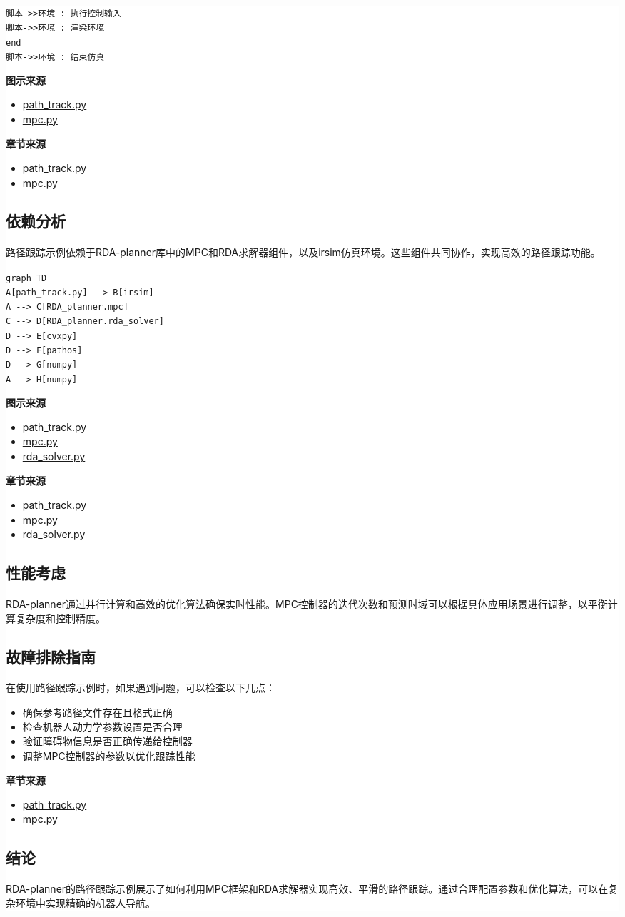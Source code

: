 ```mermaid
脚本->>环境 : 执行控制输入
脚本->>环境 : 渲染环境
end
脚本->>环境 : 结束仿真
```

**图示来源**
- [path_track.py](file://RDA-planner/example/path_track/path_track.py#L1-L46)
- [mpc.py](file://RDA-planner/RDA_planner/mpc.py#L1-L569)

**章节来源**
- [path_track.py](file://RDA-planner/example/path_track/path_track.py#L1-L46)
- [mpc.py](file://RDA-planner/RDA_planner/mpc.py#L1-L569)

## 依赖分析

路径跟踪示例依赖于RDA-planner库中的MPC和RDA求解器组件，以及irsim仿真环境。这些组件共同协作，实现高效的路径跟踪功能。

```mermaid
graph TD
A[path_track.py] --> B[irsim]
A --> C[RDA_planner.mpc]
C --> D[RDA_planner.rda_solver]
D --> E[cvxpy]
D --> F[pathos]
D --> G[numpy]
A --> H[numpy]
```

**图示来源**
- [path_track.py](file://RDA-planner/example/path_track/path_track.py#L1-L46)
- [mpc.py](file://RDA-planner/RDA_planner/mpc.py#L1-L569)
- [rda_solver.py](file://RDA-planner/RDA_planner/rda_solver.py#L1-L799)

**章节来源**
- [path_track.py](file://RDA-planner/example/path_track/path_track.py#L1-L46)
- [mpc.py](file://RDA-planner/RDA_planner/mpc.py#L1-L569)
- [rda_solver.py](file://RDA-planner/RDA_planner/rda_solver.py#L1-L799)

## 性能考虑

RDA-planner通过并行计算和高效的优化算法确保实时性能。MPC控制器的迭代次数和预测时域可以根据具体应用场景进行调整，以平衡计算复杂度和控制精度。

## 故障排除指南

在使用路径跟踪示例时，如果遇到问题，可以检查以下几点：
- 确保参考路径文件存在且格式正确
- 检查机器人动力学参数设置是否合理
- 验证障碍物信息是否正确传递给控制器
- 调整MPC控制器的参数以优化跟踪性能

**章节来源**
- [path_track.py](file://RDA-planner/example/path_track/path_track.py#L1-L46)
- [mpc.py](file://RDA-planner/RDA_planner/mpc.py#L1-L569)

## 结论

RDA-planner的路径跟踪示例展示了如何利用MPC框架和RDA求解器实现高效、平滑的路径跟踪。通过合理配置参数和优化算法，可以在复杂环境中实现精确的机器人导航。
